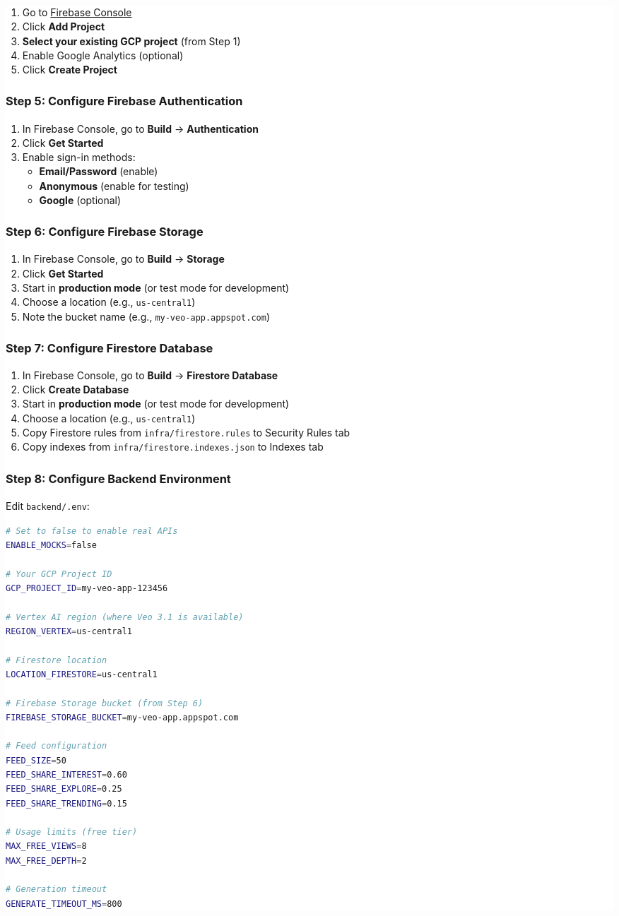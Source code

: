 1. Go to [Firebase Console](https://console.firebase.google.com/)
2. Click **Add Project**
3. **Select your existing GCP project** (from Step 1)
4. Enable Google Analytics (optional)
5. Click **Create Project**

### Step 5: Configure Firebase Authentication

1. In Firebase Console, go to **Build** → **Authentication**
2. Click **Get Started**
3. Enable sign-in methods:
   - **Email/Password** (enable)
   - **Anonymous** (enable for testing)
   - **Google** (optional)

### Step 6: Configure Firebase Storage

1. In Firebase Console, go to **Build** → **Storage**
2. Click **Get Started**
3. Start in **production mode** (or test mode for development)
4. Choose a location (e.g., `us-central1`)
5. Note the bucket name (e.g., `my-veo-app.appspot.com`)

### Step 7: Configure Firestore Database

1. In Firebase Console, go to **Build** → **Firestore Database**
2. Click **Create Database**
3. Start in **production mode** (or test mode for development)
4. Choose a location (e.g., `us-central1`)
5. Copy Firestore rules from `infra/firestore.rules` to Security Rules tab
6. Copy indexes from `infra/firestore.indexes.json` to Indexes tab

### Step 8: Configure Backend Environment

Edit `backend/.env`:

```bash
# Set to false to enable real APIs
ENABLE_MOCKS=false

# Your GCP Project ID
GCP_PROJECT_ID=my-veo-app-123456

# Vertex AI region (where Veo 3.1 is available)
REGION_VERTEX=us-central1

# Firestore location
LOCATION_FIRESTORE=us-central1

# Firebase Storage bucket (from Step 6)
FIREBASE_STORAGE_BUCKET=my-veo-app.appspot.com

# Feed configuration
FEED_SIZE=50
FEED_SHARE_INTEREST=0.60
FEED_SHARE_EXPLORE=0.25
FEED_SHARE_TRENDING=0.15

# Usage limits (free tier)
MAX_FREE_VIEWS=8
MAX_FREE_DEPTH=2

# Generation timeout
GENERATE_TIMEOUT_MS=800

```